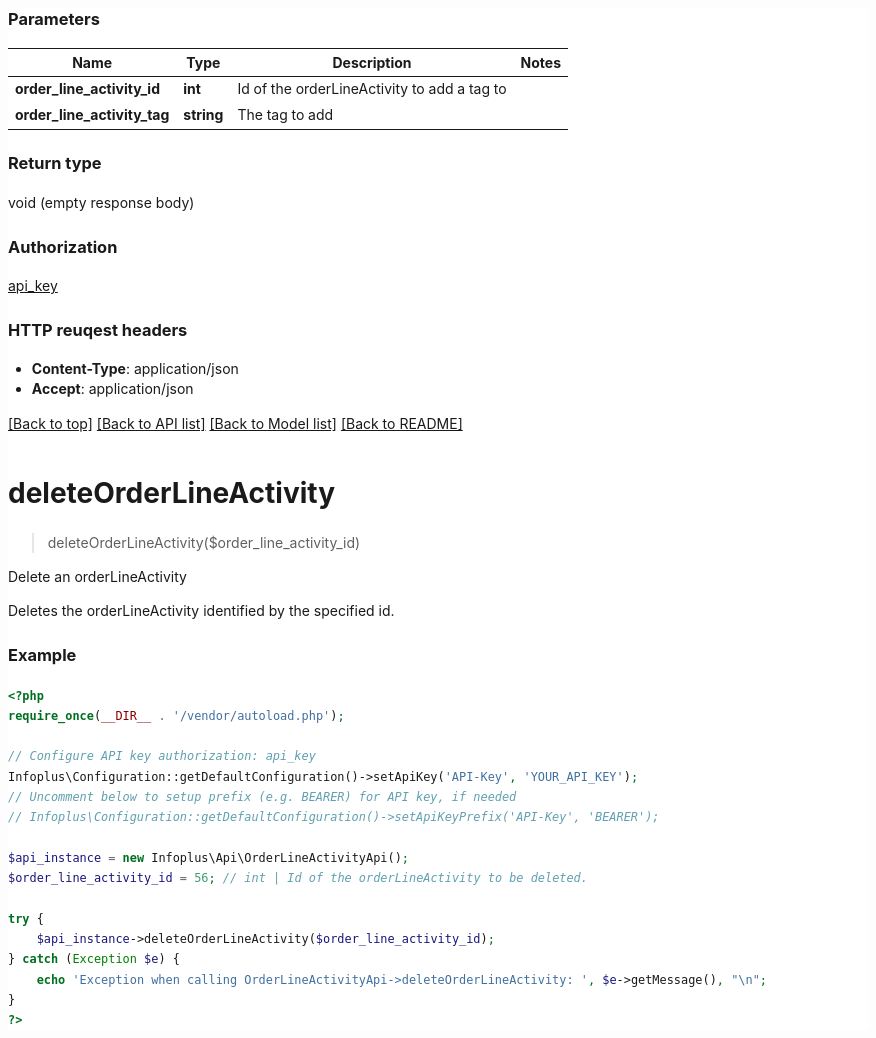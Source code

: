 ### Parameters

Name | Type | Description  | Notes
------------- | ------------- | ------------- | -------------
 **order_line_activity_id** | **int**| Id of the orderLineActivity to add a tag to | 
 **order_line_activity_tag** | **string**| The tag to add | 

### Return type

void (empty response body)

### Authorization

[api_key](../README.md#api_key)

### HTTP reuqest headers

 - **Content-Type**: application/json
 - **Accept**: application/json

[[Back to top]](#) [[Back to API list]](../README.md#documentation-for-api-endpoints) [[Back to Model list]](../README.md#documentation-for-models) [[Back to README]](../README.md)

# **deleteOrderLineActivity**
> deleteOrderLineActivity($order_line_activity_id)

Delete an orderLineActivity

Deletes the orderLineActivity identified by the specified id.

### Example 
```php
<?php
require_once(__DIR__ . '/vendor/autoload.php');

// Configure API key authorization: api_key
Infoplus\Configuration::getDefaultConfiguration()->setApiKey('API-Key', 'YOUR_API_KEY');
// Uncomment below to setup prefix (e.g. BEARER) for API key, if needed
// Infoplus\Configuration::getDefaultConfiguration()->setApiKeyPrefix('API-Key', 'BEARER');

$api_instance = new Infoplus\Api\OrderLineActivityApi();
$order_line_activity_id = 56; // int | Id of the orderLineActivity to be deleted.

try { 
    $api_instance->deleteOrderLineActivity($order_line_activity_id);
} catch (Exception $e) {
    echo 'Exception when calling OrderLineActivityApi->deleteOrderLineActivity: ', $e->getMessage(), "\n";
}
?>
```
